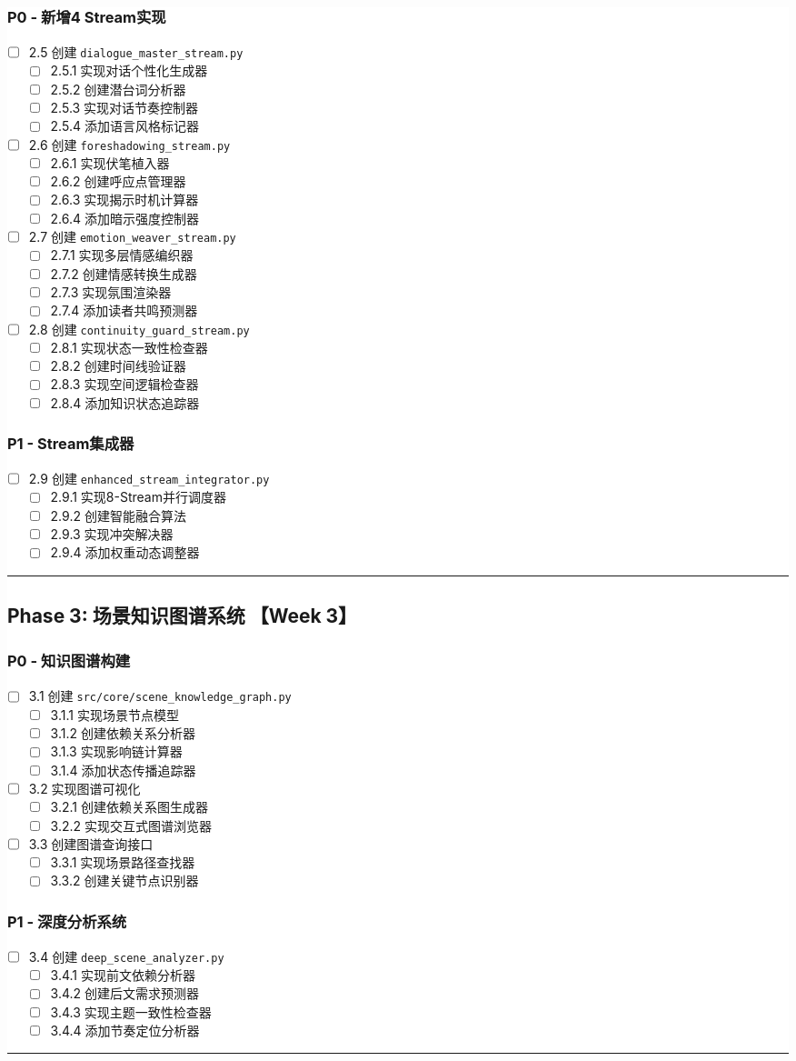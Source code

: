 ### P0 - 新增4 Stream实现
- [ ] 2.5 创建 `dialogue_master_stream.py`
  - [ ] 2.5.1 实现对话个性化生成器
  - [ ] 2.5.2 创建潜台词分析器
  - [ ] 2.5.3 实现对话节奏控制器
  - [ ] 2.5.4 添加语言风格标记器
- [ ] 2.6 创建 `foreshadowing_stream.py`
  - [ ] 2.6.1 实现伏笔植入器
  - [ ] 2.6.2 创建呼应点管理器
  - [ ] 2.6.3 实现揭示时机计算器
  - [ ] 2.6.4 添加暗示强度控制器
- [ ] 2.7 创建 `emotion_weaver_stream.py`
  - [ ] 2.7.1 实现多层情感编织器
  - [ ] 2.7.2 创建情感转换生成器
  - [ ] 2.7.3 实现氛围渲染器
  - [ ] 2.7.4 添加读者共鸣预测器
- [ ] 2.8 创建 `continuity_guard_stream.py`
  - [ ] 2.8.1 实现状态一致性检查器
  - [ ] 2.8.2 创建时间线验证器
  - [ ] 2.8.3 实现空间逻辑检查器
  - [ ] 2.8.4 添加知识状态追踪器

### P1 - Stream集成器
- [ ] 2.9 创建 `enhanced_stream_integrator.py`
  - [ ] 2.9.1 实现8-Stream并行调度器
  - [ ] 2.9.2 创建智能融合算法
  - [ ] 2.9.3 实现冲突解决器
  - [ ] 2.9.4 添加权重动态调整器

---

## Phase 3: 场景知识图谱系统 【Week 3】

### P0 - 知识图谱构建
- [ ] 3.1 创建 `src/core/scene_knowledge_graph.py`
  - [ ] 3.1.1 实现场景节点模型
  - [ ] 3.1.2 创建依赖关系分析器
  - [ ] 3.1.3 实现影响链计算器
  - [ ] 3.1.4 添加状态传播追踪器
- [ ] 3.2 实现图谱可视化
  - [ ] 3.2.1 创建依赖关系图生成器
  - [ ] 3.2.2 实现交互式图谱浏览器
- [ ] 3.3 创建图谱查询接口
  - [ ] 3.3.1 实现场景路径查找器
  - [ ] 3.3.2 创建关键节点识别器

### P1 - 深度分析系统
- [ ] 3.4 创建 `deep_scene_analyzer.py`
  - [ ] 3.4.1 实现前文依赖分析器
  - [ ] 3.4.2 创建后文需求预测器
  - [ ] 3.4.3 实现主题一致性检查器
  - [ ] 3.4.4 添加节奏定位分析器

---